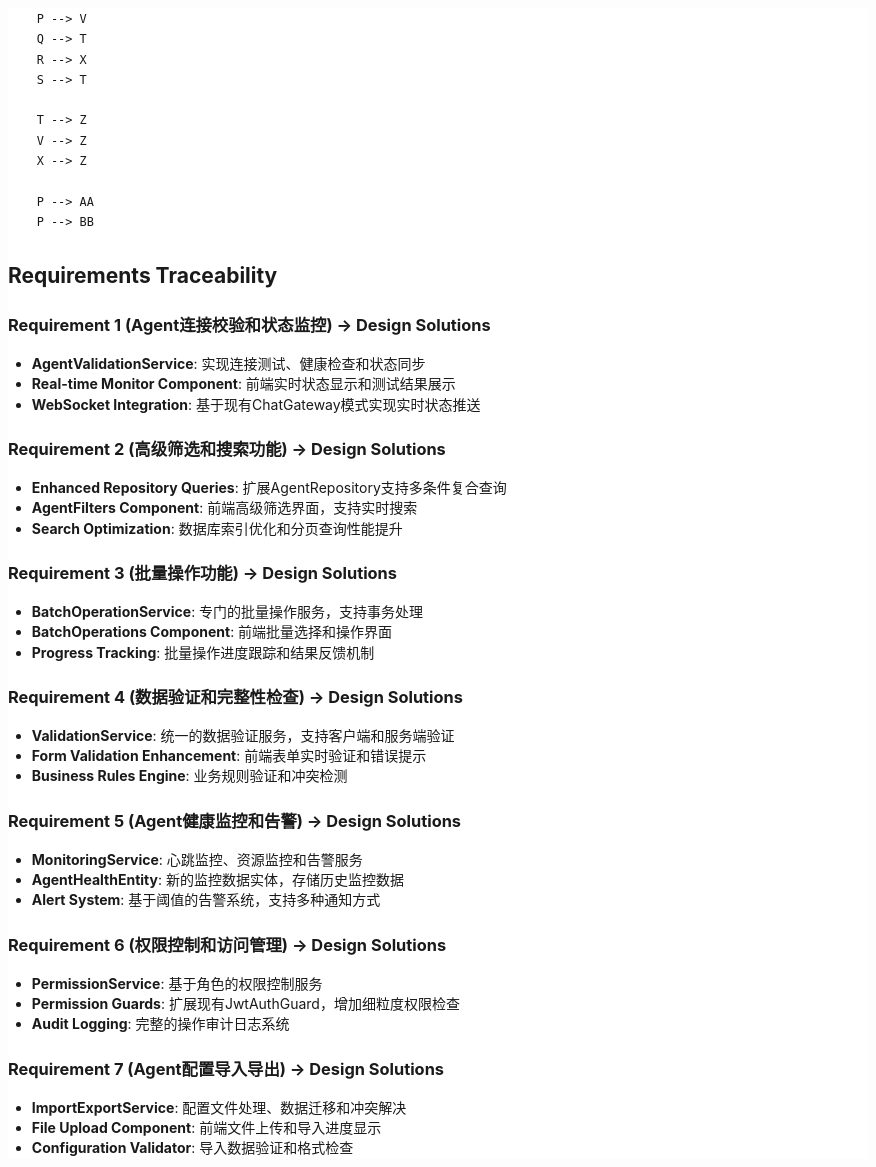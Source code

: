 ```mermaid
    P --> V
    Q --> T
    R --> X
    S --> T
    
    T --> Z
    V --> Z
    X --> Z
    
    P --> AA
    P --> BB
```

## Requirements Traceability

### Requirement 1 (Agent连接校验和状态监控) → Design Solutions
- **AgentValidationService**: 实现连接测试、健康检查和状态同步
- **Real-time Monitor Component**: 前端实时状态显示和测试结果展示
- **WebSocket Integration**: 基于现有ChatGateway模式实现实时状态推送

### Requirement 2 (高级筛选和搜索功能) → Design Solutions
- **Enhanced Repository Queries**: 扩展AgentRepository支持多条件复合查询
- **AgentFilters Component**: 前端高级筛选界面，支持实时搜索
- **Search Optimization**: 数据库索引优化和分页查询性能提升

### Requirement 3 (批量操作功能) → Design Solutions
- **BatchOperationService**: 专门的批量操作服务，支持事务处理
- **BatchOperations Component**: 前端批量选择和操作界面
- **Progress Tracking**: 批量操作进度跟踪和结果反馈机制

### Requirement 4 (数据验证和完整性检查) → Design Solutions
- **ValidationService**: 统一的数据验证服务，支持客户端和服务端验证
- **Form Validation Enhancement**: 前端表单实时验证和错误提示
- **Business Rules Engine**: 业务规则验证和冲突检测

### Requirement 5 (Agent健康监控和告警) → Design Solutions
- **MonitoringService**: 心跳监控、资源监控和告警服务
- **AgentHealthEntity**: 新的监控数据实体，存储历史监控数据
- **Alert System**: 基于阈值的告警系统，支持多种通知方式

### Requirement 6 (权限控制和访问管理) → Design Solutions
- **PermissionService**: 基于角色的权限控制服务
- **Permission Guards**: 扩展现有JwtAuthGuard，增加细粒度权限检查
- **Audit Logging**: 完整的操作审计日志系统

### Requirement 7 (Agent配置导入导出) → Design Solutions
- **ImportExportService**: 配置文件处理、数据迁移和冲突解决
- **File Upload Component**: 前端文件上传和导入进度显示
- **Configuration Validator**: 导入数据验证和格式检查
